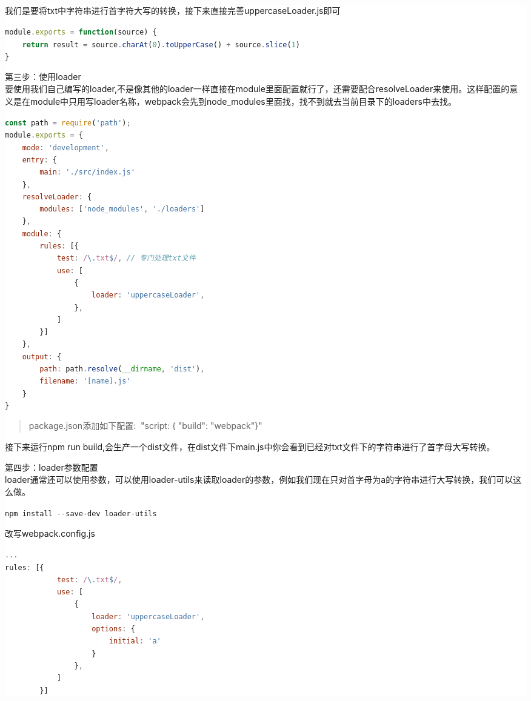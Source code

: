 我们是要将txt中字符串进行首字符大写的转换，接下来直接完善uppercaseLoader.js即可
```javascript
module.exports = function(source) {
	return result = source.charAt(0).toUpperCase() + source.slice(1)
}
```

第三步：使用loader<br />要使用我们自己编写的loader,不是像其他的loader一样直接在module里面配置就行了，还需要配合resolveLoader来使用。这样配置的意义是在module中只用写loader名称，webpack会先到node_modules里面找，找不到就去当前目录下的loaders中去找。
```javascript
const path = require('path');
module.exports = {
	mode: 'development',
	entry: {
		main: './src/index.js'
	},
	resolveLoader: {
		modules: ['node_modules', './loaders']
	},
	module: {
		rules: [{
			test: /\.txt$/, // 专门处理txt文件
			use: [
				{
					loader: 'uppercaseLoader',
				},
			]
		}]
	},
	output: {
		path: path.resolve(__dirname, 'dist'),
		filename: '[name].js'
	}
}
```
> package.json添加如下配置:  "script: {    "build": "webpack"}"

接下来运行npm run build,会生产一个dist文件，在dist文件下main.js中你会看到已经对txt文件下的字符串进行了首字母大写转换。

第四步：loader参数配置<br />loader通常还可以使用参数，可以使用loader-utils来读取loader的参数，例如我们现在只对首字母为a的字符串进行大写转换，我们可以这么做。
```javascript
npm install --save-dev loader-utils
```

改写webpack.config.js
```javascript
...		
rules: [{
			test: /\.txt$/,
			use: [
				{
					loader: 'uppercaseLoader',
					options: {
						initial: 'a'
					}
				},
			]
		}]
```
